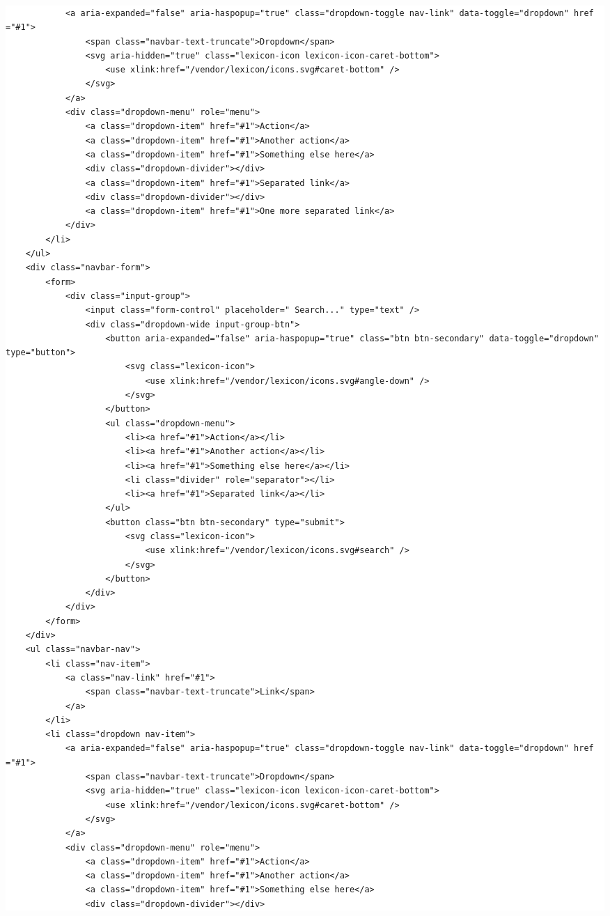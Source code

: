 				<a aria-expanded="false" aria-haspopup="true" class="dropdown-toggle nav-link" data-toggle="dropdown" href="#1">
					<span class="navbar-text-truncate">Dropdown</span>
					<svg aria-hidden="true" class="lexicon-icon lexicon-icon-caret-bottom">
						<use xlink:href="/vendor/lexicon/icons.svg#caret-bottom" />
					</svg>
				</a>
				<div class="dropdown-menu" role="menu">
					<a class="dropdown-item" href="#1">Action</a>
					<a class="dropdown-item" href="#1">Another action</a>
					<a class="dropdown-item" href="#1">Something else here</a>
					<div class="dropdown-divider"></div>
					<a class="dropdown-item" href="#1">Separated link</a>
					<div class="dropdown-divider"></div>
					<a class="dropdown-item" href="#1">One more separated link</a>
				</div>
			</li>
		</ul>
		<div class="navbar-form">
			<form>
				<div class="input-group">
					<input class="form-control" placeholder=" Search..." type="text" />
					<div class="dropdown-wide input-group-btn">
						<button aria-expanded="false" aria-haspopup="true" class="btn btn-secondary" data-toggle="dropdown" type="button">
							<svg class="lexicon-icon">
								<use xlink:href="/vendor/lexicon/icons.svg#angle-down" />
							</svg>
						</button>
						<ul class="dropdown-menu">
							<li><a href="#1">Action</a></li>
							<li><a href="#1">Another action</a></li>
							<li><a href="#1">Something else here</a></li>
							<li class="divider" role="separator"></li>
							<li><a href="#1">Separated link</a></li>
						</ul>
						<button class="btn btn-secondary" type="submit">
							<svg class="lexicon-icon">
								<use xlink:href="/vendor/lexicon/icons.svg#search" />
							</svg>
						</button>
					</div>
				</div>
			</form>
		</div>
		<ul class="navbar-nav">
			<li class="nav-item">
				<a class="nav-link" href="#1">
					<span class="navbar-text-truncate">Link</span>
				</a>
			</li>
			<li class="dropdown nav-item">
				<a aria-expanded="false" aria-haspopup="true" class="dropdown-toggle nav-link" data-toggle="dropdown" href="#1">
					<span class="navbar-text-truncate">Dropdown</span>
					<svg aria-hidden="true" class="lexicon-icon lexicon-icon-caret-bottom">
						<use xlink:href="/vendor/lexicon/icons.svg#caret-bottom" />
					</svg>
				</a>
				<div class="dropdown-menu" role="menu">
					<a class="dropdown-item" href="#1">Action</a>
					<a class="dropdown-item" href="#1">Another action</a>
					<a class="dropdown-item" href="#1">Something else here</a>
					<div class="dropdown-divider"></div>